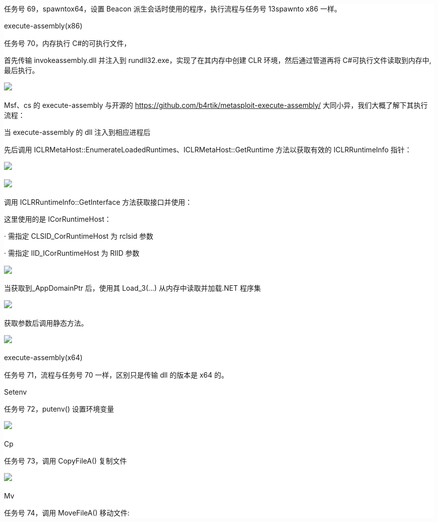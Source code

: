 任务号 69，spawntox64，设置 Beacon 派生会话时使用的程序，执行流程与任务号 13spawnto x86 一样。

execute-assembly(x86)

任务号 70，内存执行 C#的可执行文件，

首先传输 invokeassembly.dll 并注入到 rundll32.exe，实现了在其内存中创建 CLR 环境，然后通过管道再将 C#可执行文件读取到内存中, 最后执行。

![](https://mmbiz.qpic.cn/mmbiz_png/Jvbbfg0s6AC7aeO7Ek6Jh6SdHfg96UIPncUCrUlBiclthLvfIgCXomib5oUf4ptaT0LQpr4bicWQFlcJW7n9EjN5Q/640?wx_fmt=png)

Msf、cs 的 execute-assembly 与开源的 https://github.com/b4rtik/metasploit-execute-assembly/ 大同小异，我们大概了解下其执行流程：

当 execute-assembly 的 dll 注入到相应进程后

先后调用 ICLRMetaHost::EnumerateLoadedRuntimes、ICLRMetaHost::GetRuntime 方法以获取有效的 ICLRRuntimeInfo 指针：

![](https://mmbiz.qpic.cn/mmbiz_png/Jvbbfg0s6AC7aeO7Ek6Jh6SdHfg96UIPrrI03KwSQfUd9pxzx1RdsMSKSC3iabcZAL8H8vN9GIbZIeg3w4Feddg/640?wx_fmt=png)

![](https://mmbiz.qpic.cn/mmbiz_png/Jvbbfg0s6AC7aeO7Ek6Jh6SdHfg96UIPjcEYBJdyOFGxiakanW19XK68hGibuVClmupHibD2Mc08RpEPJ2Xpo9TQQ/640?wx_fmt=png)

调用 ICLRRuntimeInfo::GetInterface 方法获取接口并使用：

这里使用的是 ICorRuntimeHost：

· 需指定 CLSID_CorRuntimeHost 为 rclsid 参数

· 需指定 IID_ICorRuntimeHost 为 RIID 参数

![](https://mmbiz.qpic.cn/mmbiz_png/Jvbbfg0s6AC7aeO7Ek6Jh6SdHfg96UIPCD5icib8Qr43IYzmJ6WcTXq3JcTOeguG4qxyI8hrqVbwaicL5531cjuXA/640?wx_fmt=png)

当获取到_AppDomainPtr 后，使用其 Load_3(...) 从内存中读取并加载.NET 程序集

![](https://mmbiz.qpic.cn/mmbiz_png/Jvbbfg0s6AC7aeO7Ek6Jh6SdHfg96UIPEBVJsGLRDfnnHUicViadbJrwJ0HibsEia00SoC6zRANKyQRqQs6VicEEyiaQ/640?wx_fmt=png)

获取参数后调用静态方法。

![](https://mmbiz.qpic.cn/mmbiz_png/Jvbbfg0s6AC7aeO7Ek6Jh6SdHfg96UIPiczReWGeibBau1icKGjqRIVwW99Am9qUNRLWUWRpuf2lFU09eTibzJgxzA/640?wx_fmt=png)

execute-assembly(x64)

任务号 71，流程与任务号 70 一样，区别只是传输 dll 的版本是 x64 的。

Setenv

任务号 72，putenv() 设置环境变量

![](https://mmbiz.qpic.cn/mmbiz_png/Jvbbfg0s6AC7aeO7Ek6Jh6SdHfg96UIPU0KQp02CnITfJ0a3adnib4L8sv6ZSTdcyEW5a8ic36YIOHh0er5H9OmQ/640?wx_fmt=png)

Cp

任务号 73，调用 CopyFileA() 复制文件

![](https://mmbiz.qpic.cn/mmbiz_png/Jvbbfg0s6AC7aeO7Ek6Jh6SdHfg96UIPXONwSpWwAnyjVxFknVtkWTrg6Xqcu5IFbBhxfFib5icsMsk9NAmodpCg/640?wx_fmt=png)

Mv

任务号 74，调用 MoveFileA() 移动文件:
